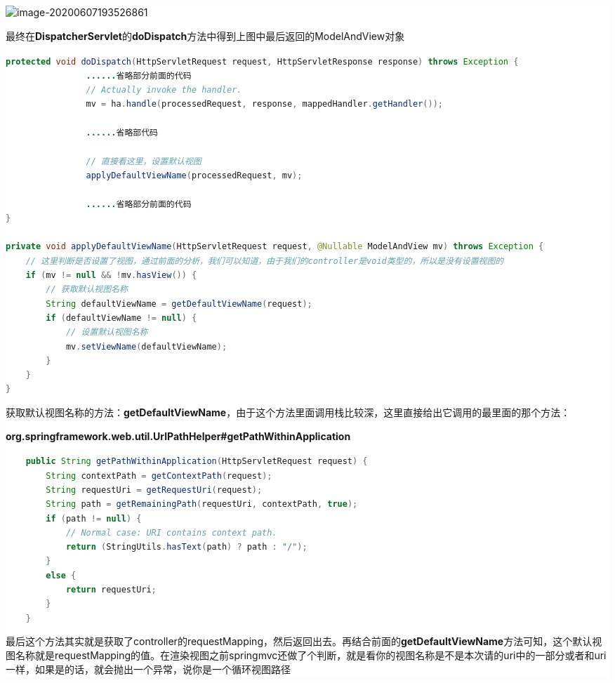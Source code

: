 ![image-20200607193526861](/home/kedong/github.com/note/docs/spring/image-20200607193526861.png)

最终在**DispatcherServlet**的**doDispatch**方法中得到上图中最后返回的ModelAndView对象

```java
protected void doDispatch(HttpServletRequest request, HttpServletResponse response) throws Exception {
				......省略部分前面的代码
                // Actually invoke the handler.
                mv = ha.handle(processedRequest, response, mappedHandler.getHandler());

				......省略部代码
                    
				// 直接看这里，设置默认视图
				applyDefaultViewName(processedRequest, mv);
    
				......省略部分前面的代码
}

private void applyDefaultViewName(HttpServletRequest request, @Nullable ModelAndView mv) throws Exception {
    // 这里判断是否设置了视图，通过前面的分析，我们可以知道，由于我们的controller是void类型的，所以是没有设置视图的
    if (mv != null && !mv.hasView()) {
        // 获取默认视图名称
        String defaultViewName = getDefaultViewName(request);
        if (defaultViewName != null) {
            // 设置默认视图名称
            mv.setViewName(defaultViewName);
        }
    }
}
```

获取默认视图名称的方法：**getDefaultViewName**，由于这个方法里面调用栈比较深，这里直接给出它调用的最里面的那个方法：

**org.springframework.web.util.UrlPathHelper#getPathWithinApplication**

```java
	public String getPathWithinApplication(HttpServletRequest request) {
		String contextPath = getContextPath(request);
		String requestUri = getRequestUri(request);
		String path = getRemainingPath(requestUri, contextPath, true);
		if (path != null) {
			// Normal case: URI contains context path.
			return (StringUtils.hasText(path) ? path : "/");
		}
		else {
			return requestUri;
		}
    }
```

最后这个方法其实就是获取了controller的requestMapping，然后返回出去。再结合前面的**getDefaultViewName**方法可知，这个默认视图名称就是requestMapping的值。在渲染视图之前springmvc还做了个判断，就是看你的视图名称是不是本次请的uri中的一部分或者和uri一样，如果是的话，就会抛出一个异常，说你是一个循环视图路径
